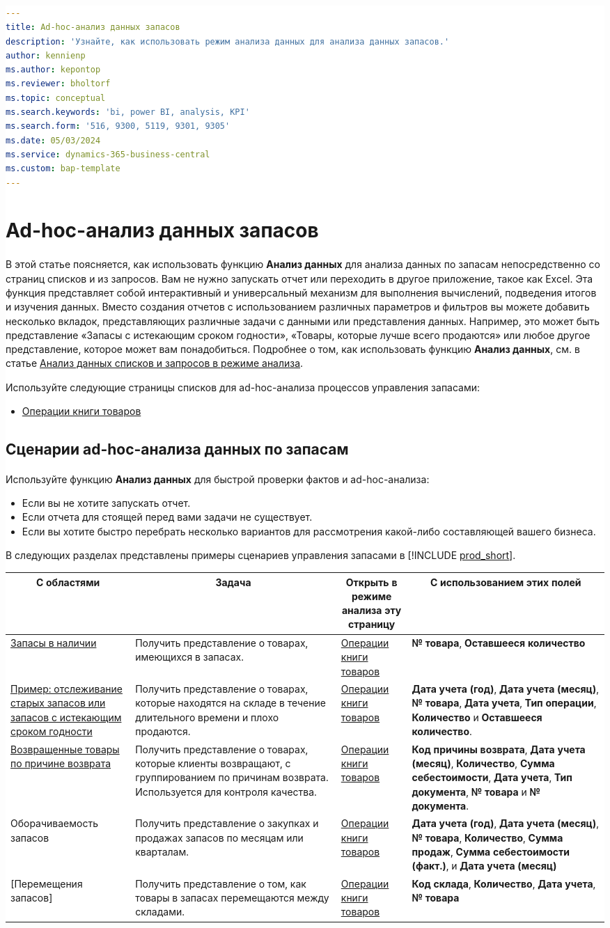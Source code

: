 ```yaml
---
title: Ad-hoc-анализ данных запасов
description: 'Узнайте, как использовать режим анализа данных для анализа данных запасов.'
author: kennienp
ms.author: kepontop
ms.reviewer: bholtorf
ms.topic: conceptual
ms.search.keywords: 'bi, power BI, analysis, KPI'
ms.search.form: '516, 9300, 5119, 9301, 9305'
ms.date: 05/03/2024
ms.service: dynamics-365-business-central
ms.custom: bap-template
---
```


# <a name="ad-hoc-analysis-of-inventory-data"></a>Ad-hoc-анализ данных запасов

В этой статье поясняется, как использовать функцию **Анализ данных** для анализа данных по запасам непосредственно со страниц списков и из запросов. Вам не нужно запускать отчет или переходить в другое приложение, такое как Excel. Эта функция представляет собой интерактивный и универсальный механизм для выполнения вычислений, подведения итогов и изучения данных. Вместо создания отчетов с использованием различных параметров и фильтров вы можете добавить несколько вкладок, представляющих различные задачи с данными или представления данных. Например, это может быть представление «Запасы с истекающим сроком годности», «Товары, которые лучше всего продаются» или любое другое представление, которое может вам понадобиться. Подробнее о том, как использовать функцию **Анализ данных**, см. в статье [Анализ данных списков и запросов в режиме анализа](analysis-mode.md).

Используйте следующие страницы списков для ad-hoc-анализа процессов управления запасами:

- [Операции книги товаров](https://businesscentral.dynamics.com/?page=38)

## <a name="inventory-ad-hoc-analysis-scenarios"></a>Сценарии ad-hoc-анализа данных по запасам

Используйте функцию **Анализ данных** для быстрой проверки фактов и ad-hoc-анализа:

- Если вы не хотите запускать отчет.
- Если отчета для стоящей перед вами задачи не существует.
- Если вы хотите быстро перебрать несколько вариантов для рассмотрения какой-либо составляющей вашего бизнеса.

В следующих разделах представлены примеры сценариев управления запасами в [!INCLUDE [prod_short](includes/prod_short.md)].

| С областями | Задача | Открыть в режиме анализа эту страницу | С использованием этих полей |
| ---- | ----- | ------------------------------- |------------------- |
| [Запасы в наличии](#example-inventory-on-hand) | Получить представление о товарах, имеющихся в запасах. | [Операции книги товаров](https://businesscentral.dynamics.com/?page=38) | **№ товара**, **Оставшееся количество** |
|[Пример: отслеживание старых запасов или запасов с истекающим сроком годности](#example-track-expiring-or-old-stock) | Получить представление о товарах, которые находятся на складе в течение длительного времени и плохо продаются. | [Операции книги товаров](https://businesscentral.dynamics.com/?page=38) | **Дата учета (год)**, **Дата учета (месяц)**, **№ товара**, **Дата учета**, **Тип операции**, **Количество** и **Оставшееся количество**. |
| [Возвращенные товары по причине возврата](#example-returned-items-by-return-reason) | Получить представление о товарах, которые клиенты возвращают, с группированием по причинам возврата. Используется для контроля качества. | [Операции книги товаров](https://businesscentral.dynamics.com/?page=38) | **Код причины возврата**, **Дата учета (месяц)**, **Количество**, **Сумма себестоимости**, **Дата учета**, **Тип документа**, **№ товара** и **№ документа**. |
| Оборачиваемость запасов | Получить представление о закупках и продажах запасов по месяцам или кварталам. | [Операции книги товаров](https://businesscentral.dynamics.com/?page=38) | **Дата учета (год)**, **Дата учета (месяц)**, **№ товара**, **Количество**, **Сумма продаж**, **Сумма себестоимости (факт.)**, и **Дата учета (месяц)** |
| [Перемещения запасов] | Получить представление о том, как товары в запасах перемещаются между складами. | [Операции книги товаров](https://businesscentral.dynamics.com/?page=38) | **Код склада**, **Количество**, **Дата учета**, **№ товара** |
